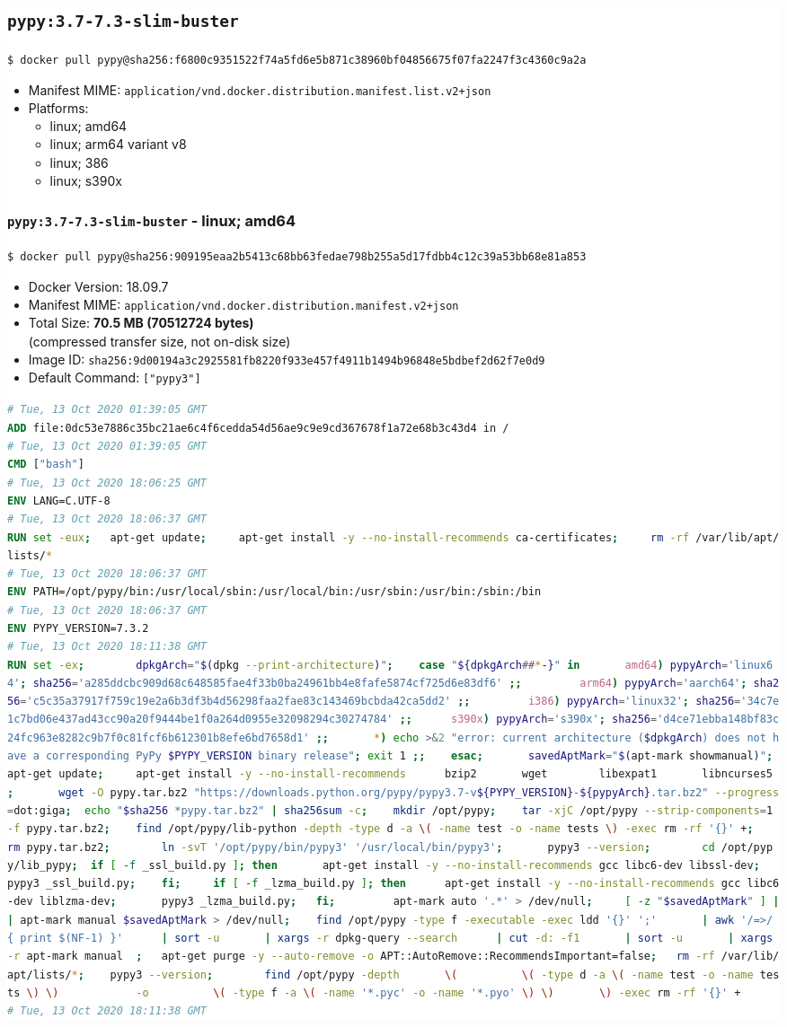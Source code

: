 ## `pypy:3.7-7.3-slim-buster`

```console
$ docker pull pypy@sha256:f6800c9351522f74a5fd6e5b871c38960bf04856675f07fa2247f3c4360c9a2a
```

-	Manifest MIME: `application/vnd.docker.distribution.manifest.list.v2+json`
-	Platforms:
	-	linux; amd64
	-	linux; arm64 variant v8
	-	linux; 386
	-	linux; s390x

### `pypy:3.7-7.3-slim-buster` - linux; amd64

```console
$ docker pull pypy@sha256:909195eaa2b5413c68bb63fedae798b255a5d17fdbb4c12c39a53bb68e81a853
```

-	Docker Version: 18.09.7
-	Manifest MIME: `application/vnd.docker.distribution.manifest.v2+json`
-	Total Size: **70.5 MB (70512724 bytes)**  
	(compressed transfer size, not on-disk size)
-	Image ID: `sha256:9d00194a3c2925581fb8220f933e457f4911b1494b96848e5bdbef2d62f7e0d9`
-	Default Command: `["pypy3"]`

```dockerfile
# Tue, 13 Oct 2020 01:39:05 GMT
ADD file:0dc53e7886c35bc21ae6c4f6cedda54d56ae9c9e9cd367678f1a72e68b3c43d4 in / 
# Tue, 13 Oct 2020 01:39:05 GMT
CMD ["bash"]
# Tue, 13 Oct 2020 18:06:25 GMT
ENV LANG=C.UTF-8
# Tue, 13 Oct 2020 18:06:37 GMT
RUN set -eux; 	apt-get update; 	apt-get install -y --no-install-recommends ca-certificates; 	rm -rf /var/lib/apt/lists/*
# Tue, 13 Oct 2020 18:06:37 GMT
ENV PATH=/opt/pypy/bin:/usr/local/sbin:/usr/local/bin:/usr/sbin:/usr/bin:/sbin:/bin
# Tue, 13 Oct 2020 18:06:37 GMT
ENV PYPY_VERSION=7.3.2
# Tue, 13 Oct 2020 18:11:38 GMT
RUN set -ex; 		dpkgArch="$(dpkg --print-architecture)"; 	case "${dpkgArch##*-}" in 		amd64) pypyArch='linux64'; sha256='a285ddcbc909d68c648585fae4f33b0ba24961bb4e8fafe5874cf725d6e83df6' ;; 		arm64) pypyArch='aarch64'; sha256='c5c35a37917f759c19e2a6b3df3b4d56298faa2fae83c143469bcbda42ca5dd2' ;; 		i386) pypyArch='linux32'; sha256='34c7e1c7bd06e437ad43cc90a20f9444be1f0a264d0955e32098294c30274784' ;; 		s390x) pypyArch='s390x'; sha256='d4ce71ebba148bf83c24fc963e8282c9b7f0c81fcf6b612301b8efe6bd7658d1' ;; 		*) echo >&2 "error: current architecture ($dpkgArch) does not have a corresponding PyPy $PYPY_VERSION binary release"; exit 1 ;; 	esac; 		savedAptMark="$(apt-mark showmanual)"; 	apt-get update; 	apt-get install -y --no-install-recommends 		bzip2 		wget 		libexpat1 		libncurses5 	; 		wget -O pypy.tar.bz2 "https://downloads.python.org/pypy/pypy3.7-v${PYPY_VERSION}-${pypyArch}.tar.bz2" --progress=dot:giga; 	echo "$sha256 *pypy.tar.bz2" | sha256sum -c; 	mkdir /opt/pypy; 	tar -xjC /opt/pypy --strip-components=1 -f pypy.tar.bz2; 	find /opt/pypy/lib-python -depth -type d -a \( -name test -o -name tests \) -exec rm -rf '{}' +; 	rm pypy.tar.bz2; 		ln -svT '/opt/pypy/bin/pypy3' '/usr/local/bin/pypy3'; 		pypy3 --version; 		cd /opt/pypy/lib_pypy; 	if [ -f _ssl_build.py ]; then 		apt-get install -y --no-install-recommends gcc libc6-dev libssl-dev; 		pypy3 _ssl_build.py; 	fi; 	if [ -f _lzma_build.py ]; then 		apt-get install -y --no-install-recommends gcc libc6-dev liblzma-dev; 		pypy3 _lzma_build.py; 	fi; 		apt-mark auto '.*' > /dev/null; 	[ -z "$savedAptMark" ] || apt-mark manual $savedAptMark > /dev/null; 	find /opt/pypy -type f -executable -exec ldd '{}' ';' 		| awk '/=>/ { print $(NF-1) }' 		| sort -u 		| xargs -r dpkg-query --search 		| cut -d: -f1 		| sort -u 		| xargs -r apt-mark manual 	; 	apt-get purge -y --auto-remove -o APT::AutoRemove::RecommendsImportant=false; 	rm -rf /var/lib/apt/lists/*; 	pypy3 --version; 		find /opt/pypy -depth 		\( 			\( -type d -a \( -name test -o -name tests \) \) 			-o 			\( -type f -a \( -name '*.pyc' -o -name '*.pyo' \) \) 		\) -exec rm -rf '{}' +
# Tue, 13 Oct 2020 18:11:38 GMT
```